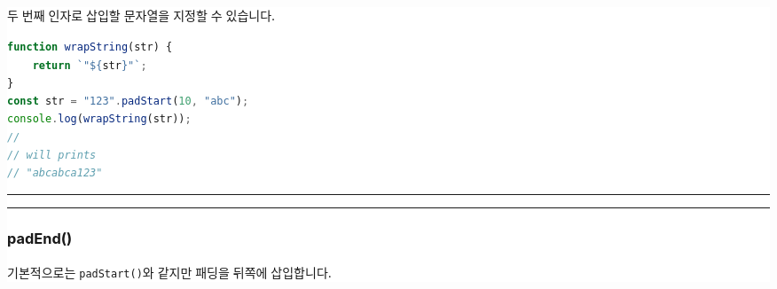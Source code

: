 두 번째 인자로 삽입할 문자열을 지정할 수 있습니다.

```ts
function wrapString(str) {
    return `"${str}"`;
}
const str = "123".padStart(10, "abc");
console.log(wrapString(str));
//
// will prints
// "abcabca123"
```

---

---

### padEnd()

기본적으로는 `padStart()`와 같지만 패딩을 뒤쪽에 삽입합니다.

